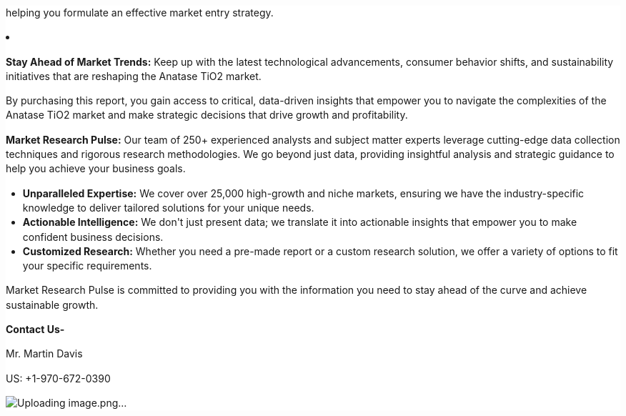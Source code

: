 helping you formulate an effective market entry strategy.</p></li><li><p><strong>Stay Ahead of Market Trends:</strong> Keep up with the latest technological advancements, consumer behavior shifts, and sustainability initiatives that are reshaping the Anatase TiO2 market.</p></li></ol><p>By purchasing this report, you gain access to critical, data-driven insights that empower you to navigate the complexities of the Anatase TiO2 market and make strategic decisions that drive growth and profitability.</p><p><strong>Market Research Pulse:</strong>&nbsp;Our team of 250+ experienced analysts and subject matter experts leverage cutting-edge data collection techniques and rigorous research methodologies. We go beyond just data, providing insightful analysis and strategic guidance to help you achieve your business goals.</p><ul><li><strong>Unparalleled Expertise:</strong>&nbsp;We cover over 25,000 high-growth and niche markets, ensuring we have the industry-specific knowledge to deliver tailored solutions for your unique needs.</li><li><strong>Actionable Intelligence:</strong>&nbsp;We don't just present data; we translate it into actionable insights that empower you to make confident business decisions.</li><li><strong>Customized Research:</strong>&nbsp;Whether you need a pre-made report or a custom research solution, we offer a variety of options to fit your specific requirements.</li></ul><p>Market Research Pulse is committed to providing you with the information you need to stay ahead of the curve and achieve sustainable growth.</p><p><strong>Contact Us-</strong></p><p>Mr. Martin Davis</p><p>US: +1-970-672-0390</p>
![Uploading image.png…]()

